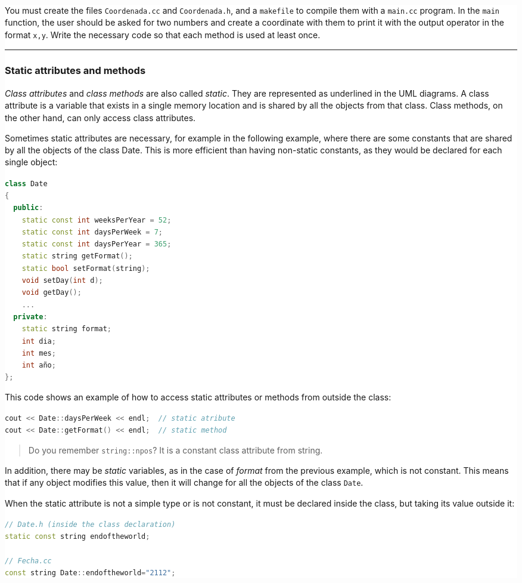You must create the files `Coordenada.cc` and `Coordenada.h`, and a `makefile` to compile them with a `main.cc` program. In the `main` function, the user should be asked for two numbers and create a coordinate with them to print it with the output operator in the format `x,y`. Write the necessary code so that each method is used at least once.

-----

### Static attributes and methods

*Class attributes* and *class methods* are also called *static*. They are represented as underlined in the UML diagrams. A class attribute is a variable that exists in a single memory location and is shared by all the objects from that class. Class methods, on the other hand, can only access class attributes.

Sometimes static attributes are necessary, for example in the following example, where there are some constants that are shared by all the objects of the class Date. This is more efficient than having non-static constants, as they would be declared for each single object:

```cpp
class Date
{
  public:
    static const int weeksPerYear = 52;
    static const int daysPerWeek = 7;
    static const int daysPerYear = 365;
    static string getFormat();
    static bool setFormat(string);
    void setDay(int d);
    void getDay();
    ...
  private:
    static string format;
    int dia;
    int mes;
    int año;
};
```

This code shows an example of how to access static attributes or methods from outside the class:

```cpp
cout << Date::daysPerWeek << endl;  // static atribute
cout << Date::getFormat() << endl;  // static method
```

> Do you remember ```string::npos```? It is a constant class attribute from string.

In addition, there may be *static* variables, as in the case of *format* from the previous example, which is not constant. This means that if any object modifies this value, then it will change for all the objects of the class ```Date```.

When the static attribute is not a simple type or is not constant, it must be declared inside the class, but taking its value outside it:

```cpp
// Date.h (inside the class declaration)
static const string endoftheworld;

// Fecha.cc
const string Date::endoftheworld="2112";
```
